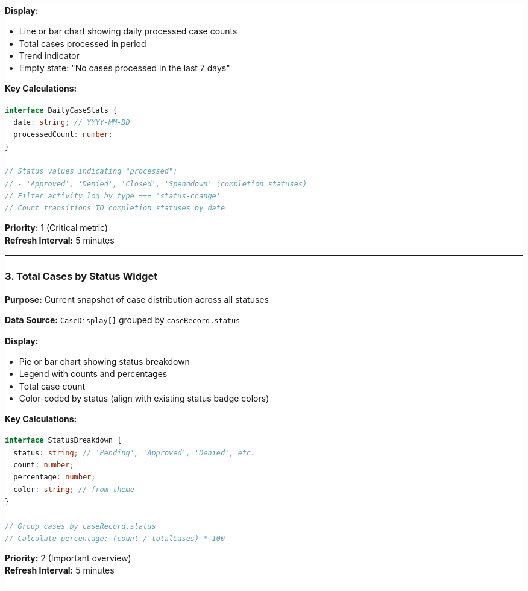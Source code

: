 **Display:**

- Line or bar chart showing daily processed case counts
- Total cases processed in period
- Trend indicator
- Empty state: "No cases processed in the last 7 days"

**Key Calculations:**

```typescript
interface DailyCaseStats {
  date: string; // YYYY-MM-DD
  processedCount: number;
}

// Status values indicating "processed":
// - 'Approved', 'Denied', 'Closed', 'Spenddown' (completion statuses)
// Filter activity log by type === 'status-change'
// Count transitions TO completion statuses by date
```

**Priority:** 1 (Critical metric)  
**Refresh Interval:** 5 minutes

---

### 3. Total Cases by Status Widget

**Purpose:** Current snapshot of case distribution across all statuses

**Data Source:** `CaseDisplay[]` grouped by `caseRecord.status`

**Display:**

- Pie or bar chart showing status breakdown
- Legend with counts and percentages
- Total case count
- Color-coded by status (align with existing status badge colors)

**Key Calculations:**

```typescript
interface StatusBreakdown {
  status: string; // 'Pending', 'Approved', 'Denied', etc.
  count: number;
  percentage: number;
  color: string; // from theme
}

// Group cases by caseRecord.status
// Calculate percentage: (count / totalCases) * 100
```

**Priority:** 2 (Important overview)  
**Refresh Interval:** 5 minutes

---
